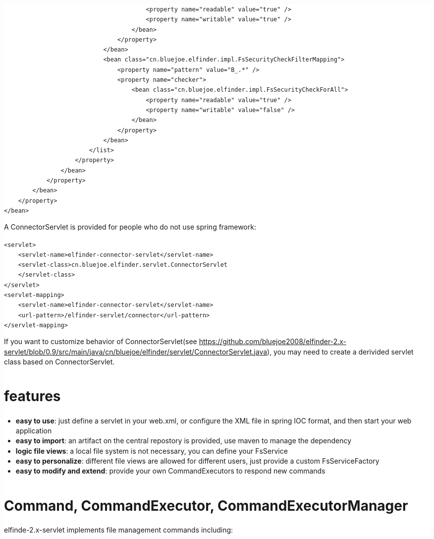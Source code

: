 											<property name="readable" value="true" />
											<property name="writable" value="true" />
										</bean>
									</property>
								</bean>
								<bean class="cn.bluejoe.elfinder.impl.FsSecurityCheckFilterMapping">
									<property name="pattern" value="B_.*" />
									<property name="checker">
										<bean class="cn.bluejoe.elfinder.impl.FsSecurityCheckForAll">
											<property name="readable" value="true" />
											<property name="writable" value="false" />
										</bean>
									</property>
								</bean>
							</list>
						</property>
					</bean>
				</property>
			</bean>
		</property>
	</bean>

A ConnectorServlet is provided for people who do not use spring framework:

	<servlet>
		<servlet-name>elfinder-connector-servlet</servlet-name>
		<servlet-class>cn.bluejoe.elfinder.servlet.ConnectorServlet
		</servlet-class>
	</servlet>
	<servlet-mapping>
		<servlet-name>elfinder-connector-servlet</servlet-name>
		<url-pattern>/elfinder-servlet/connector</url-pattern>
	</servlet-mapping>

If you want to customize behavior of ConnectorServlet(see https://github.com/bluejoe2008/elfinder-2.x-servlet/blob/0.9/src/main/java/cn/bluejoe/elfinder/servlet/ConnectorServlet.java), you may need to create a derivided servlet class based on ConnectorServlet.

features
================
* __easy to use__: just define a servlet in your web.xml, or configure the XML file in spring IOC format, and then start your web application
* __easy to import__: an artifact on the central repostory is provided, use maven to manage the dependency
* __logic file views__: a local file system is not necessary, you can define your FsService
* __easy to personalize__: different file views are allowed for different users, just provide a custom FsServiceFactory
* __easy to modify and extend__: provide your own CommandExecutors to respond new commands

Command, CommandExecutor, CommandExecutorManager
================

elfinde-2.x-servlet implements file management commands including:
